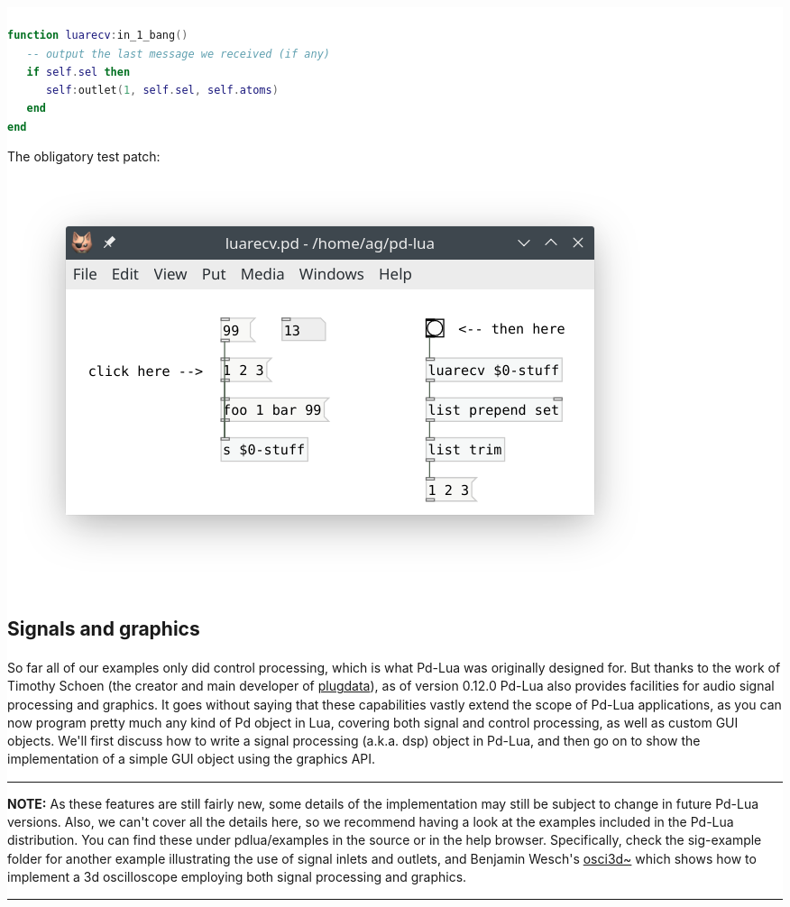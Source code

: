 ~~~lua

function luarecv:in_1_bang()
   -- output the last message we received (if any)
   if self.sel then
      self:outlet(1, self.sel, self.atoms)
   end
end
~~~

The obligatory test patch:

![Receive example](10-receive.png)

## Signals and graphics

So far all of our examples only did control processing, which is what Pd-Lua was originally designed for. But thanks to the work of Timothy Schoen (the creator and main developer of [plugdata](https://plugdata.org/)), as of version 0.12.0 Pd-Lua also provides facilities for audio signal processing and graphics. It goes without saying that these capabilities vastly extend the scope of Pd-Lua applications, as you can now program pretty much any kind of Pd object in Lua, covering both signal and control processing, as well as custom GUI objects. We'll first discuss how to write a signal processing (a.k.a. dsp) object in Pd-Lua, and then go on to show the implementation of a simple GUI object using the graphics API.

---

**NOTE:** As these features are still fairly new, some details of the implementation may still be subject to change in future Pd-Lua versions. Also, we can't cover all the details here, so we recommend having a look at the examples included in the Pd-Lua distribution. You can find these under pdlua/examples in the source or in the help browser. Specifically, check the sig-example folder for another example illustrating the use of signal inlets and outlets, and Benjamin Wesch's [osci3d~](https://github.com/ben-wes/scope3d-) which shows how to implement a 3d oscilloscope employing both signal processing and graphics.

---